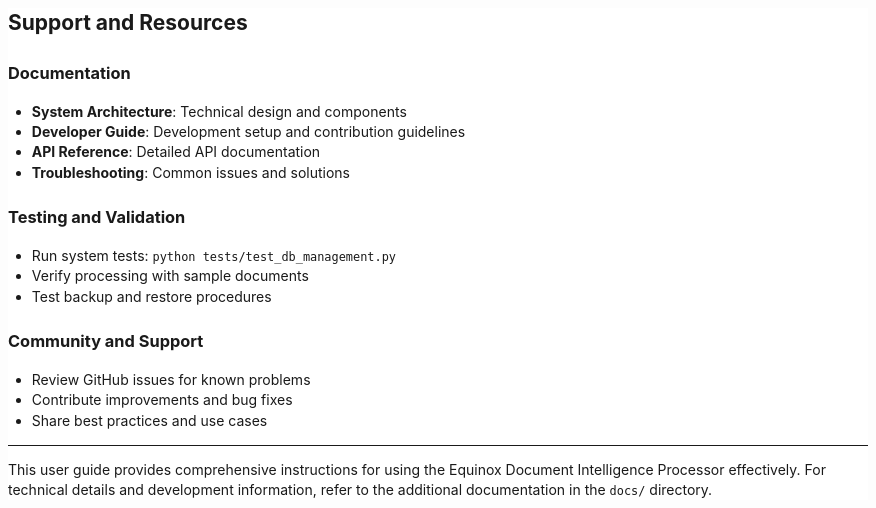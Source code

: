 ## Support and Resources

### Documentation
- **System Architecture**: Technical design and components
- **Developer Guide**: Development setup and contribution guidelines
- **API Reference**: Detailed API documentation
- **Troubleshooting**: Common issues and solutions

### Testing and Validation
- Run system tests: `python tests/test_db_management.py`
- Verify processing with sample documents
- Test backup and restore procedures

### Community and Support
- Review GitHub issues for known problems
- Contribute improvements and bug fixes
- Share best practices and use cases

---

This user guide provides comprehensive instructions for using the Equinox Document Intelligence Processor effectively. For technical details and development information, refer to the additional documentation in the `docs/` directory. 